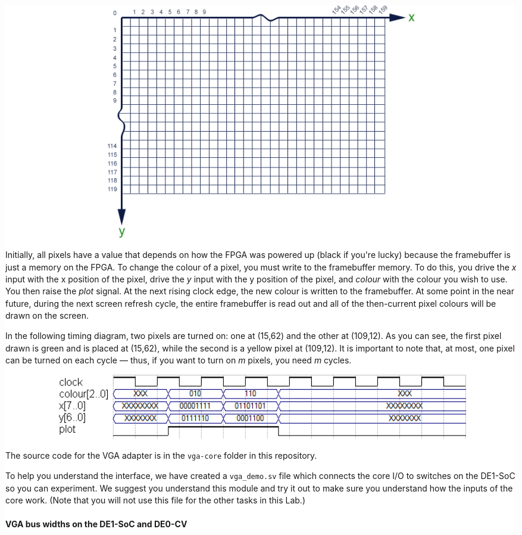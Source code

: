 <p align="center"><img src="figures/pixel_grid.png" width="60%" height="60%" title="screen coordinates (source: UofT)"></p>

Initially, all pixels have a value that depends on how the FPGA was powered up (black if you're lucky) because the framebuffer is just a memory on the FPGA. To change the colour of a pixel, you must write to the framebuffer memory. To do this, you drive the _x_ input with the x position of the pixel, drive the _y_ input with the y position of the pixel, and _colour_ with the colour you wish to use. You then raise the _plot_ signal. At the next rising clock edge, the new colour is written to the framebuffer. At some point in the near future, during the next screen refresh cycle, the entire framebuffer is read out and all of the then-current pixel colours will be drawn on the screen.

In the following timing diagram, two pixels are turned on: one at (15,62) and the other at (109,12). As you can see, the first pixel drawn is green and is placed at (15,62), while the second is a yellow pixel at (109,12). It is important to note that, at most, one pixel can be turned on each cycle — thus, if you want to turn on _m_ pixels, you need _m_ cycles.

<p align="center"><img src="figures/interface_timing.png" width="80%" height="80%" title="VGA interface timing (source: UofT)"></p>

The source code for the VGA adapter is in the `vga-core` folder in this repository.

To help you understand the interface, we have created a `vga_demo.sv` file which connects the core I/O to switches on the DE1-SoC so you can experiment. We suggest you understand this module and try it out to make sure you understand how the inputs of the core work. (Note that you will not use this file for the other tasks in this Lab.)

#### VGA bus widths on the DE1-SoC and DE0-CV
